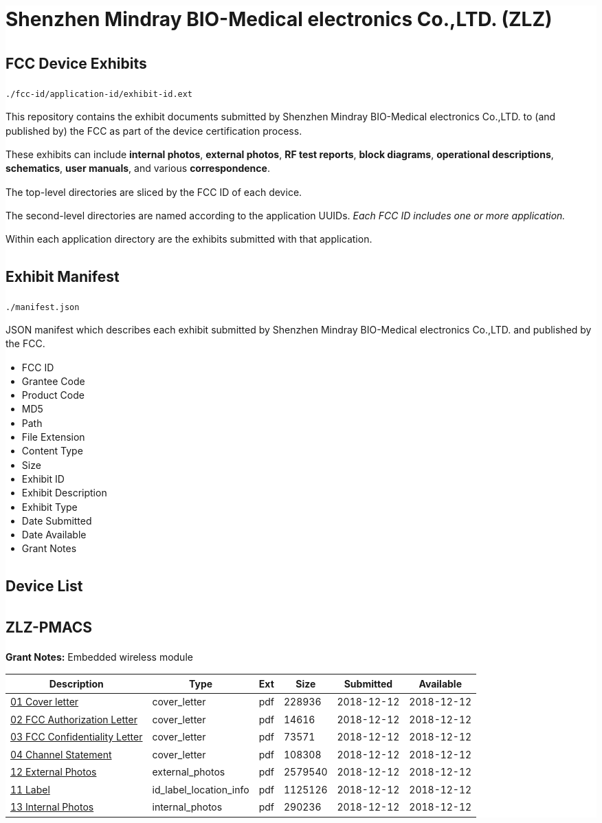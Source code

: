 # Shenzhen Mindray BIO-Medical electronics Co.,LTD. (ZLZ)
## FCC Device Exhibits

```
./fcc-id/application-id/exhibit-id.ext
```

This repository contains the exhibit documents submitted by Shenzhen Mindray BIO-Medical electronics Co.,LTD. to (and published by) the FCC as part of the device certification process.

These exhibits can include **internal photos**, **external photos**, **RF test reports**, **block diagrams**, **operational descriptions**, **schematics**, **user manuals**, and various **correspondence**.

The top-level directories are sliced by the FCC ID of each device.

The second-level directories are named according to the application UUIDs. *Each FCC ID includes one or more application.*

Within each application directory are the exhibits submitted with that application. 

## Exhibit Manifest

```
./manifest.json
```

JSON manifest which describes each exhibit submitted by Shenzhen Mindray BIO-Medical electronics Co.,LTD. and published by the FCC.

- FCC ID
- Grantee Code
- Product Code
- MD5
- Path
- File Extension
- Content Type
- Size
- Exhibit ID
- Exhibit Description
- Exhibit Type
- Date Submitted
- Date Available
- Grant Notes

## Device List
## ZLZ-PMACS
**Grant Notes:** Embedded wireless module

| Description | Type | Ext | Size | Submitted | Available |
| ----------- | ---- | --- | ---- | --------- | --------- |
| [01 Cover letter](ZLZ-PMACS/90a8d23827ee1833e3de7d50b2c9eaaf/4103217.pdf) | cover_letter | pdf | 228936 | 2018-12-12 | 2018-12-12 |
| [02 FCC Authorization Letter](ZLZ-PMACS/90a8d23827ee1833e3de7d50b2c9eaaf/4103218.pdf) | cover_letter | pdf | 14616 | 2018-12-12 | 2018-12-12 |
| [03 FCC Confidentiality Letter](ZLZ-PMACS/90a8d23827ee1833e3de7d50b2c9eaaf/4103219.pdf) | cover_letter | pdf | 73571 | 2018-12-12 | 2018-12-12 |
| [04 Channel Statement](ZLZ-PMACS/90a8d23827ee1833e3de7d50b2c9eaaf/4103220.pdf) | cover_letter | pdf | 108308 | 2018-12-12 | 2018-12-12 |
| [12 External Photos](ZLZ-PMACS/90a8d23827ee1833e3de7d50b2c9eaaf/4103226.pdf) | external_photos | pdf | 2579540 | 2018-12-12 | 2018-12-12 |
| [11 Label](ZLZ-PMACS/90a8d23827ee1833e3de7d50b2c9eaaf/4103225.pdf) | id_label_location_info | pdf | 1125126 | 2018-12-12 | 2018-12-12 |
| [13 Internal Photos](ZLZ-PMACS/90a8d23827ee1833e3de7d50b2c9eaaf/4103227.pdf) | internal_photos | pdf | 290236 | 2018-12-12 | 2018-12-12 |
